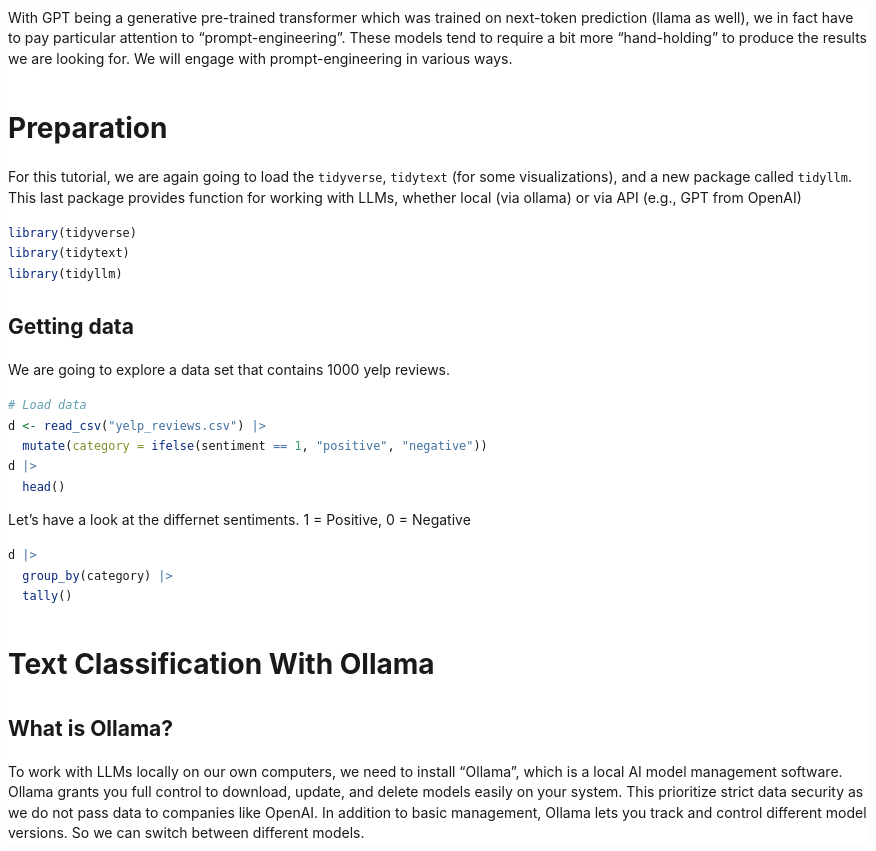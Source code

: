 With GPT being a generative pre-trained transformer which was trained on
next-token prediction (llama as well), we in fact have to pay particular
attention to “prompt-engineering”. These models tend to require a bit
more “hand-holding” to produce the results we are looking for. We will
engage with prompt-engineering in various ways.

# Preparation

For this tutorial, we are again going to load the `tidyverse`,
`tidytext` (for some visualizations), and a new package called
`tidyllm`. This last package provides function for working with LLMs,
whether local (via ollama) or via API (e.g., GPT from OpenAI)

``` r
library(tidyverse)
library(tidytext)
library(tidyllm)
```

## Getting data

We are going to explore a data set that contains 1000 yelp reviews.

``` r
# Load data
d <- read_csv("yelp_reviews.csv") |> 
  mutate(category = ifelse(sentiment == 1, "positive", "negative"))
d |> 
  head()
```

Let’s have a look at the differnet sentiments. 1 = Positive, 0 =
Negative

``` r
d |> 
  group_by(category) |> 
  tally()
```

# Text Classification With Ollama

## What is Ollama?

To work with LLMs locally on our own computers, we need to install
“Ollama”, which is a local AI model management software. Ollama grants
you full control to download, update, and delete models easily on your
system. This prioritize strict data security as we do not pass data to
companies like OpenAI. In addition to basic management, Ollama lets you
track and control different model versions. So we can switch between
different models.
